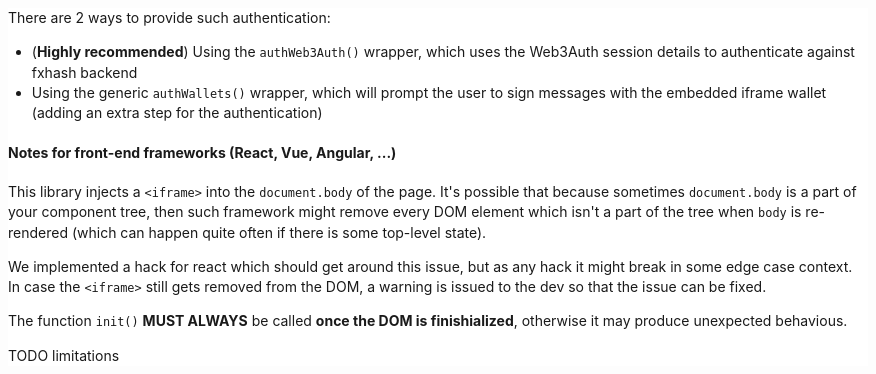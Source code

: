 There are 2 ways to provide such authentication:

- (**Highly recommended**) Using the `authWeb3Auth()` wrapper, which uses the Web3Auth session details to authenticate against fxhash backend
- Using the generic `authWallets()` wrapper, which will prompt the user to sign messages with the embedded iframe wallet (adding an extra step for the authentication)

#### Notes for front-end frameworks (React, Vue, Angular, ...)

This library injects a `<iframe>` into the `document.body` of the page. It's possible that because sometimes `document.body` is a part of your component tree, then such framework might remove every DOM element which isn't a part of the tree when `body` is re-rendered (which can happen quite often if there is some top-level state).

We implemented a hack for react which should get around this issue, but as any hack it might break in some edge case context. In case the `<iframe>` still gets removed from the DOM, a warning is issued to the dev so that the issue can be fixed.

The function `init()` **MUST ALWAYS** be called **once the DOM is finishialized**, otherwise it may produce unexpected behavious.

TODO limitations
